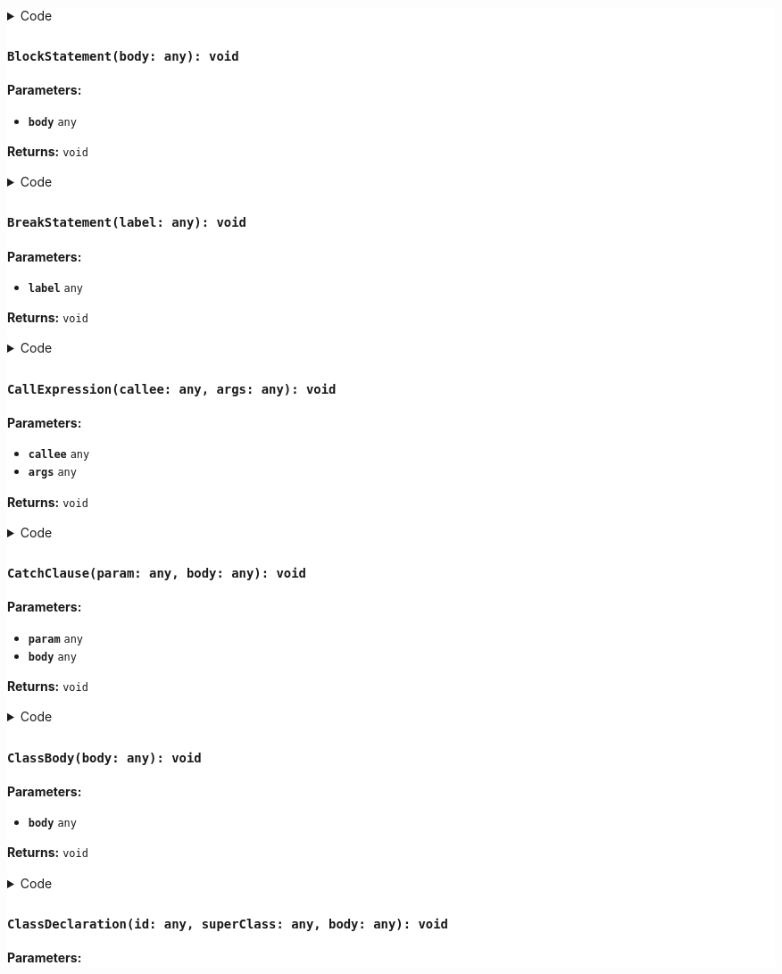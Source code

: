 <details><summary>Code</summary></details>

### `BlockStatement(body: any): void`

**Parameters:**

- **`body`** `any`

**Returns:** `void`

<details><summary>Code</summary></details>

### `BreakStatement(label: any): void`

**Parameters:**

- **`label`** `any`

**Returns:** `void`

<details><summary>Code</summary></details>

### `CallExpression(callee: any, args: any): void`

**Parameters:**

- **`callee`** `any`
- **`args`** `any`

**Returns:** `void`

<details><summary>Code</summary></details>

### `CatchClause(param: any, body: any): void`

**Parameters:**

- **`param`** `any`
- **`body`** `any`

**Returns:** `void`

<details><summary>Code</summary></details>

### `ClassBody(body: any): void`

**Parameters:**

- **`body`** `any`

**Returns:** `void`

<details><summary>Code</summary></details>

### `ClassDeclaration(id: any, superClass: any, body: any): void`

**Parameters:**
